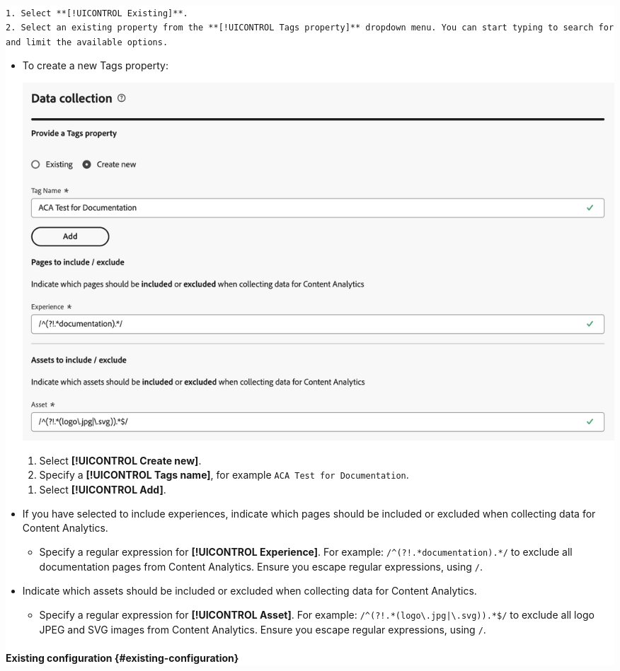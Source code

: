     1. Select **[!UICONTROL Existing]**.
    2. Select an existing property from the **[!UICONTROL Tags property]** dropdown menu. You can start typing to search for and limit the available options.

* To create a new Tags property:

    ![Content Analytics Data Collection New Tag](../assets/aca-configuration-datacollection-newtag.png)

    1. Select **[!UICONTROL Create new]**.
    1. Specify a **[!UICONTROL Tags name]**, for example `ACA Test for Documentation`.
    <!--1. Specify **[!UICONTROL Domains]**, for example, `example.com`. -->
    1. Select **[!UICONTROL Add]**.

* If you have selected to include experiences, indicate which pages should be included or excluded when collecting data for Content Analytics.

  * Specify a regular expression for **[!UICONTROL Experience]**. For example: `/^(?!.*documentation).*/` to exclude all documentation pages from Content Analytics. Ensure you escape regular expressions, using `/`.

* Indicate which assets should be included or excluded when collecting data for Content Analytics.

  * Specify a regular expression for **[!UICONTROL Asset]**. For example: `/^(?!.*(logo\.jpg|\.svg)).*$/` to exclude all logo JPEG and SVG images from Content Analytics. Ensure you escape regular expressions, using `/`.


#### Existing configuration {#existing-configuration}
